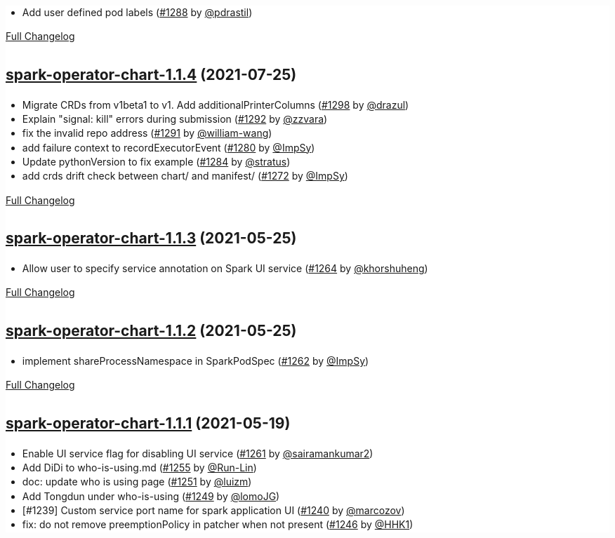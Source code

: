 - Add user defined pod labels ([#1288](https://github.com/kubeflow/spark-operator/pull/1288) by [@pdrastil](https://github.com/pdrastil))

[Full Changelog](https://github.com/kubeflow/spark-operator/compare/spark-operator-chart-1.1.4...spark-operator-chart-1.1.5)

## [spark-operator-chart-1.1.4](https://github.com/kubeflow/spark-operator/tree/spark-operator-chart-1.1.4) (2021-07-25)

- Migrate CRDs from v1beta1 to v1. Add additionalPrinterColumns ([#1298](https://github.com/kubeflow/spark-operator/pull/1298) by [@drazul](https://github.com/drazul))
- Explain "signal: kill" errors during submission ([#1292](https://github.com/kubeflow/spark-operator/pull/1292) by [@zzvara](https://github.com/zzvara))
- fix the invalid repo address ([#1291](https://github.com/kubeflow/spark-operator/pull/1291) by [@william-wang](https://github.com/william-wang))
- add failure context to recordExecutorEvent ([#1280](https://github.com/kubeflow/spark-operator/pull/1280) by [@ImpSy](https://github.com/ImpSy))
- Update pythonVersion to fix example ([#1284](https://github.com/kubeflow/spark-operator/pull/1284) by [@stratus](https://github.com/stratus))
- add crds drift check between chart/ and manifest/ ([#1272](https://github.com/kubeflow/spark-operator/pull/1272) by [@ImpSy](https://github.com/ImpSy))

[Full Changelog](https://github.com/kubeflow/spark-operator/compare/spark-operator-chart-1.1.3...spark-operator-chart-1.1.4)

## [spark-operator-chart-1.1.3](https://github.com/kubeflow/spark-operator/tree/spark-operator-chart-1.1.3) (2021-05-25)

- Allow user to specify service annotation on Spark UI service ([#1264](https://github.com/kubeflow/spark-operator/pull/1264) by [@khorshuheng](https://github.com/khorshuheng))

[Full Changelog](https://github.com/kubeflow/spark-operator/compare/spark-operator-chart-1.1.2...spark-operator-chart-1.1.3)

## [spark-operator-chart-1.1.2](https://github.com/kubeflow/spark-operator/tree/spark-operator-chart-1.1.2) (2021-05-25)

- implement shareProcessNamespace in SparkPodSpec ([#1262](https://github.com/kubeflow/spark-operator/pull/1262) by [@ImpSy](https://github.com/ImpSy))

[Full Changelog](https://github.com/kubeflow/spark-operator/compare/spark-operator-chart-1.1.1...spark-operator-chart-1.1.2)

## [spark-operator-chart-1.1.1](https://github.com/kubeflow/spark-operator/tree/spark-operator-chart-1.1.1) (2021-05-19)

- Enable UI service flag for disabling UI service ([#1261](https://github.com/kubeflow/spark-operator/pull/1261) by [@sairamankumar2](https://github.com/sairamankumar2))
- Add DiDi to who-is-using.md ([#1255](https://github.com/kubeflow/spark-operator/pull/1255) by [@Run-Lin](https://github.com/Run-Lin))
- doc: update who is using page ([#1251](https://github.com/kubeflow/spark-operator/pull/1251) by [@luizm](https://github.com/luizm))
- Add Tongdun under who-is-using  ([#1249](https://github.com/kubeflow/spark-operator/pull/1249) by [@lomoJG](https://github.com/lomoJG))
- [#1239] Custom service port name for spark application UI ([#1240](https://github.com/kubeflow/spark-operator/pull/1240) by [@marcozov](https://github.com/marcozov))
- fix: do not remove preemptionPolicy in patcher when not present ([#1246](https://github.com/kubeflow/spark-operator/pull/1246) by [@HHK1](https://github.com/HHK1))
